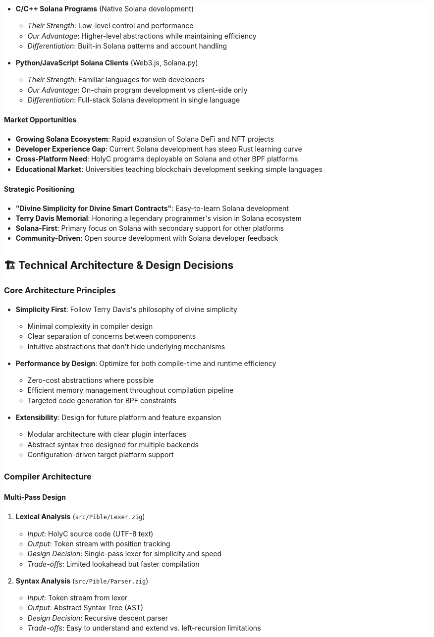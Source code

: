 - **C/C++ Solana Programs** (Native Solana development)
  - *Their Strength*: Low-level control and performance
  - *Our Advantage*: Higher-level abstractions while maintaining efficiency
  - *Differentiation*: Built-in Solana patterns and account handling
  
- **Python/JavaScript Solana Clients** (Web3.js, Solana.py)
  - *Their Strength*: Familiar languages for web developers
  - *Our Advantage*: On-chain program development vs client-side only
  - *Differentiation*: Full-stack Solana development in single language

#### Market Opportunities
- **Growing Solana Ecosystem**: Rapid expansion of Solana DeFi and NFT projects
- **Developer Experience Gap**: Current Solana development has steep Rust learning curve
- **Cross-Platform Need**: HolyC programs deployable on Solana and other BPF platforms
- **Educational Market**: Universities teaching blockchain development seeking simple languages

#### Strategic Positioning
- **"Divine Simplicity for Divine Smart Contracts"**: Easy-to-learn Solana development
- **Terry Davis Memorial**: Honoring a legendary programmer's vision in Solana ecosystem
- **Solana-First**: Primary focus on Solana with secondary support for other platforms
- **Community-Driven**: Open source development with Solana developer feedback

## 🏗️ Technical Architecture & Design Decisions

### Core Architecture Principles
- **Simplicity First**: Follow Terry Davis's philosophy of divine simplicity
  - Minimal complexity in compiler design
  - Clear separation of concerns between components
  - Intuitive abstractions that don't hide underlying mechanisms
  
- **Performance by Design**: Optimize for both compile-time and runtime efficiency
  - Zero-cost abstractions where possible
  - Efficient memory management throughout compilation pipeline
  - Targeted code generation for BPF constraints
  
- **Extensibility**: Design for future platform and feature expansion
  - Modular architecture with clear plugin interfaces
  - Abstract syntax tree designed for multiple backends
  - Configuration-driven target platform support

### Compiler Architecture

#### Multi-Pass Design
1. **Lexical Analysis** (`src/Pible/Lexer.zig`)
   - *Input*: HolyC source code (UTF-8 text)
   - *Output*: Token stream with position tracking
   - *Design Decision*: Single-pass lexer for simplicity and speed
   - *Trade-offs*: Limited lookahead but faster compilation
   
2. **Syntax Analysis** (`src/Pible/Parser.zig`)
   - *Input*: Token stream from lexer
   - *Output*: Abstract Syntax Tree (AST)
   - *Design Decision*: Recursive descent parser
   - *Trade-offs*: Easy to understand and extend vs. left-recursion limitations
   